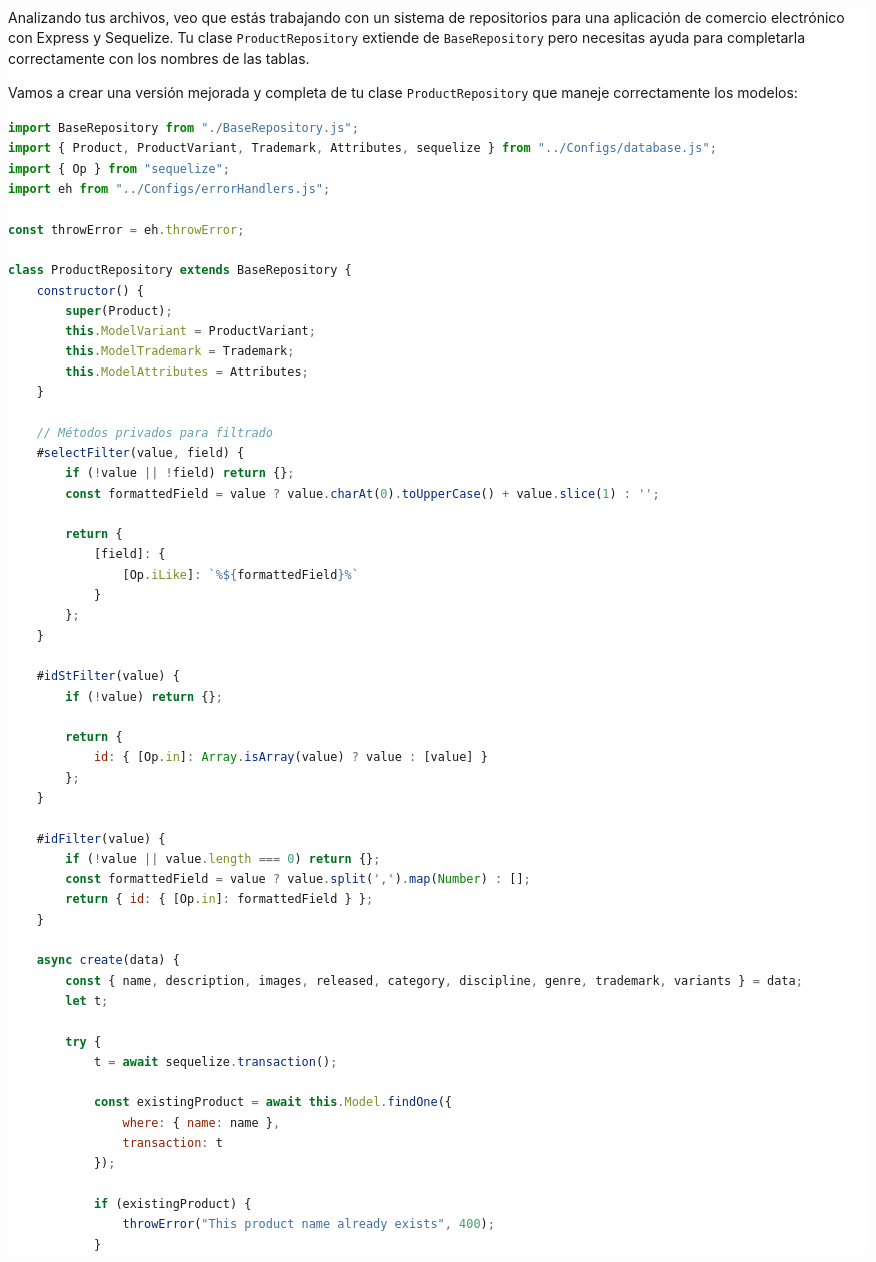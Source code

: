 Analizando tus archivos, veo que estás trabajando con un sistema de repositorios para una aplicación de comercio electrónico con Express y Sequelize. Tu clase `ProductRepository` extiende de `BaseRepository` pero necesitas ayuda para completarla correctamente con los nombres de las tablas.

Vamos a crear una versión mejorada y completa de tu clase `ProductRepository` que maneje correctamente los modelos:

```javascript
import BaseRepository from "./BaseRepository.js";
import { Product, ProductVariant, Trademark, Attributes, sequelize } from "../Configs/database.js";
import { Op } from "sequelize";
import eh from "../Configs/errorHandlers.js";

const throwError = eh.throwError;

class ProductRepository extends BaseRepository {
    constructor() {
        super(Product);
        this.ModelVariant = ProductVariant;
        this.ModelTrademark = Trademark;
        this.ModelAttributes = Attributes;
    }

    // Métodos privados para filtrado
    #selectFilter(value, field) {
        if (!value || !field) return {};
        const formattedField = value ? value.charAt(0).toUpperCase() + value.slice(1) : '';
        
        return {
            [field]: {
                [Op.iLike]: `%${formattedField}%`
            }
        };
    }

    #idStFilter(value) {
        if (!value) return {};
        
        return { 
            id: { [Op.in]: Array.isArray(value) ? value : [value] }
        };
    }

    #idFilter(value) {
        if (!value || value.length === 0) return {};
        const formattedField = value ? value.split(',').map(Number) : [];
        return { id: { [Op.in]: formattedField } };
    }

    async create(data) {
        const { name, description, images, released, category, discipline, genre, trademark, variants } = data;
        let t;
        
        try {
            t = await sequelize.transaction();
            
            const existingProduct = await this.Model.findOne({
                where: { name: name },
                transaction: t
            });
            
            if (existingProduct) {
                throwError("This product name already exists", 400);
            }
```